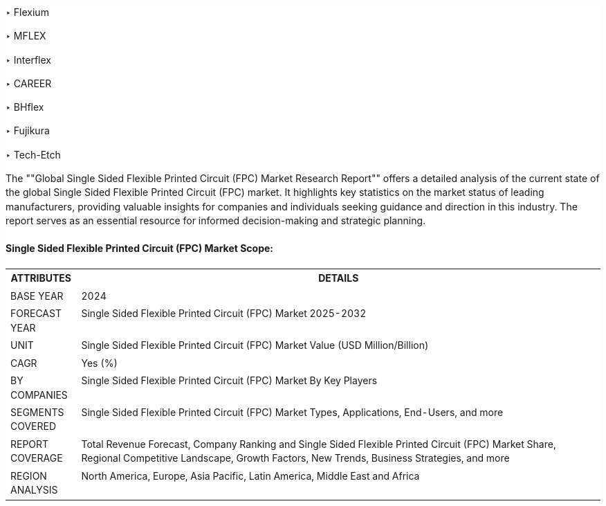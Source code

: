 ‣ Flexium

‣ MFLEX

‣ Interflex

‣ CAREER

‣ BHflex

‣ Fujikura

‣ Tech-Etch

The ""Global Single Sided Flexible Printed Circuit (FPC) Market Research Report"" offers a detailed analysis of the current state of the global Single Sided Flexible Printed Circuit (FPC) market. It highlights key statistics on the market status of leading manufacturers, providing valuable insights for companies and individuals seeking guidance and direction in this industry. The report serves as an essential resource for informed decision-making and strategic planning.

<h4>Single Sided Flexible Printed Circuit (FPC) Market Scope:</h4>
<table>
<tr>
<th>ATTRIBUTES</th>
<th>DETAILS</th>
</tr>
<tr>
<td>BASE YEAR</td>
<td>2024</td>
</tr>
<tr>
<td>FORECAST YEAR</td>
<td>Single Sided Flexible Printed Circuit (FPC) Market 2025-2032</td>
</tr>
<tr>
<td>UNIT</td>
<td>Single Sided Flexible Printed Circuit (FPC) Market Value (USD Million/Billion)</td>
<tr>
<td>CAGR</td>
<td>Yes (%)</td>
</tr>
</tr>
<tr>
<td>BY COMPANIES</td>
<td>Single Sided Flexible Printed Circuit (FPC) Market By Key Players</td>
</tr>
<tr>
<td>SEGMENTS COVERED</td>
<td>Single Sided Flexible Printed Circuit (FPC) Market Types, Applications, End-Users, and more</td>
</tr>
<tr>
<td>REPORT COVERAGE</td>
<td>Total Revenue Forecast, Company Ranking and Single Sided Flexible Printed Circuit (FPC) Market Share, Regional Competitive Landscape, Growth Factors, New Trends, Business Strategies, and more</td>
</tr>
<tr>
<td>REGION ANALYSIS</td>
<td>North America, Europe, Asia Pacific, Latin America, Middle East and Africa</td>
</tr>
</table>
